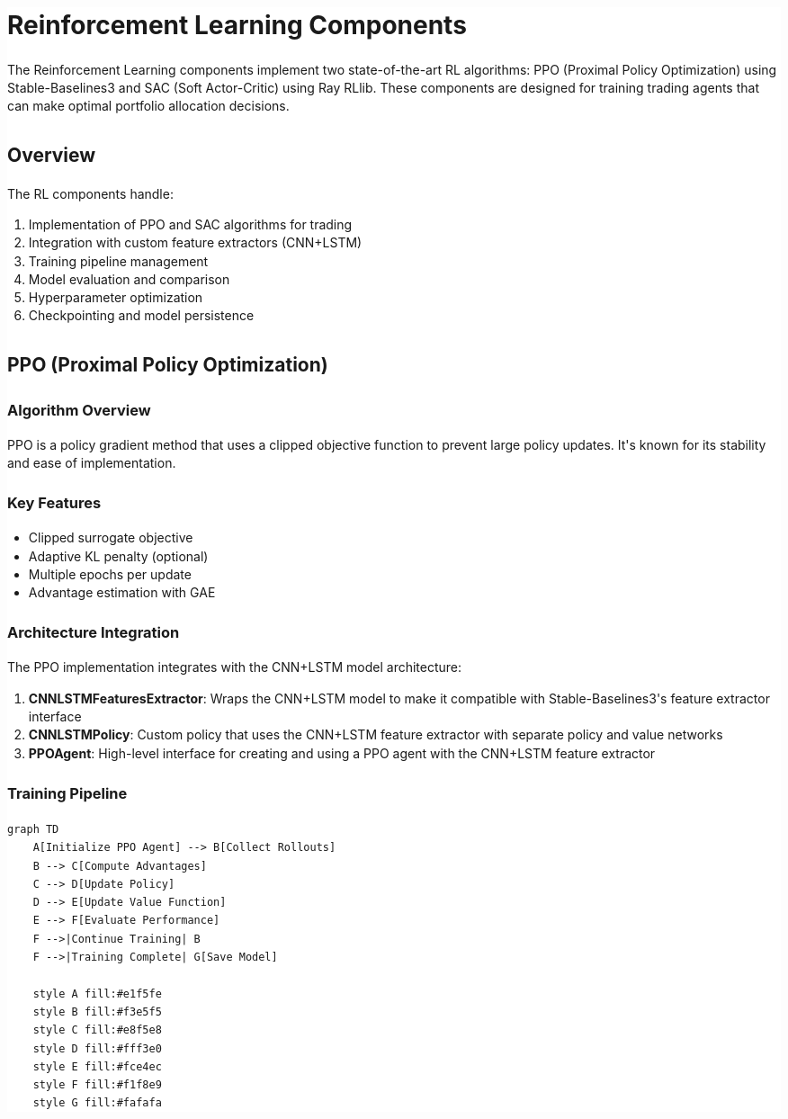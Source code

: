 # Reinforcement Learning Components

The Reinforcement Learning components implement two state-of-the-art RL algorithms: PPO (Proximal Policy Optimization) using Stable-Baselines3 and SAC (Soft Actor-Critic) using Ray RLlib. These components are designed for training trading agents that can make optimal portfolio allocation decisions.

## Overview

The RL components handle:

1. Implementation of PPO and SAC algorithms for trading
2. Integration with custom feature extractors (CNN+LSTM)
3. Training pipeline management
4. Model evaluation and comparison
5. Hyperparameter optimization
6. Checkpointing and model persistence

## PPO (Proximal Policy Optimization)

### Algorithm Overview

PPO is a policy gradient method that uses a clipped objective function to prevent large policy updates. It's known for its stability and ease of implementation.

### Key Features

- Clipped surrogate objective
- Adaptive KL penalty (optional)
- Multiple epochs per update
- Advantage estimation with GAE

### Architecture Integration

The PPO implementation integrates with the CNN+LSTM model architecture:

1. **CNNLSTMFeaturesExtractor**: Wraps the CNN+LSTM model to make it compatible with Stable-Baselines3's feature extractor interface
2. **CNNLSTMPolicy**: Custom policy that uses the CNN+LSTM feature extractor with separate policy and value networks
3. **PPOAgent**: High-level interface for creating and using a PPO agent with the CNN+LSTM feature extractor

### Training Pipeline

```mermaid
graph TD
    A[Initialize PPO Agent] --> B[Collect Rollouts]
    B --> C[Compute Advantages]
    C --> D[Update Policy]
    D --> E[Update Value Function]
    E --> F[Evaluate Performance]
    F -->|Continue Training| B
    F -->|Training Complete| G[Save Model]

    style A fill:#e1f5fe
    style B fill:#f3e5f5
    style C fill:#e8f5e8
    style D fill:#fff3e0
    style E fill:#fce4ec
    style F fill:#f1f8e9
    style G fill:#fafafa
```

